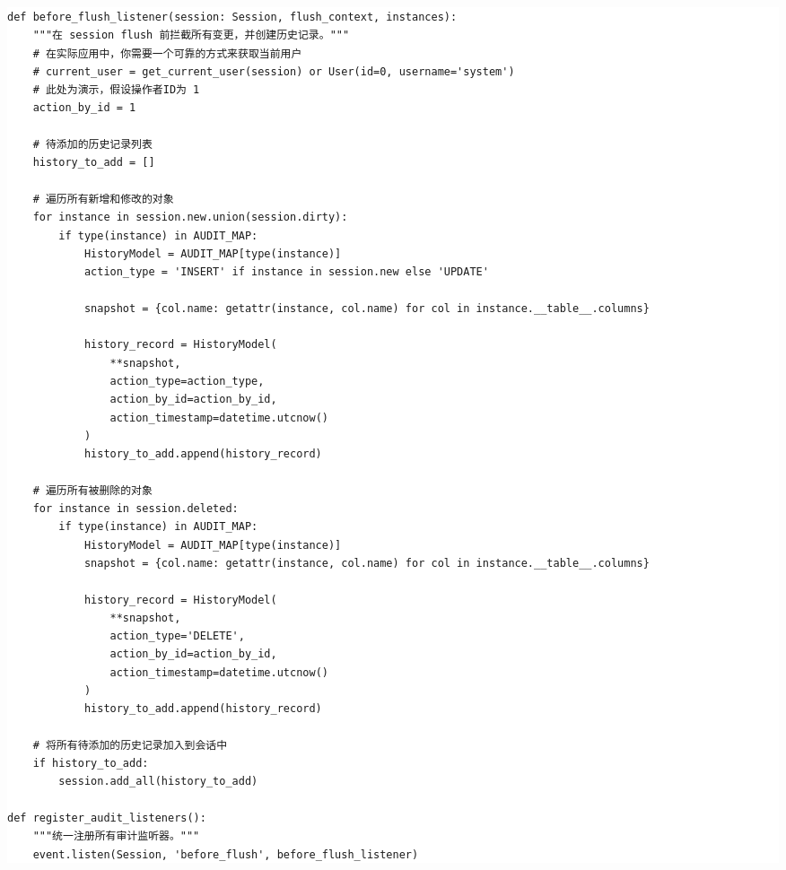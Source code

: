   ```
  def before_flush_listener(session: Session, flush_context, instances):
      """在 session flush 前拦截所有变更，并创建历史记录。"""
      # 在实际应用中，你需要一个可靠的方式来获取当前用户
      # current_user = get_current_user(session) or User(id=0, username='system')
      # 此处为演示，假设操作者ID为 1
      action_by_id = 1 
  
      # 待添加的历史记录列表
      history_to_add = []
  
      # 遍历所有新增和修改的对象
      for instance in session.new.union(session.dirty):
          if type(instance) in AUDIT_MAP:
              HistoryModel = AUDIT_MAP[type(instance)]
              action_type = 'INSERT' if instance in session.new else 'UPDATE'
  
              snapshot = {col.name: getattr(instance, col.name) for col in instance.__table__.columns}
  
              history_record = HistoryModel(
                  **snapshot,
                  action_type=action_type,
                  action_by_id=action_by_id,
                  action_timestamp=datetime.utcnow()
              )
              history_to_add.append(history_record)
  
      # 遍历所有被删除的对象
      for instance in session.deleted:
          if type(instance) in AUDIT_MAP:
              HistoryModel = AUDIT_MAP[type(instance)]
              snapshot = {col.name: getattr(instance, col.name) for col in instance.__table__.columns}
  
              history_record = HistoryModel(
                  **snapshot,
                  action_type='DELETE',
                  action_by_id=action_by_id,
                  action_timestamp=datetime.utcnow()
              )
              history_to_add.append(history_record)
  
      # 将所有待添加的历史记录加入到会话中
      if history_to_add:
          session.add_all(history_to_add)
  
  def register_audit_listeners():
      """统一注册所有审计监听器。"""
      event.listen(Session, 'before_flush', before_flush_listener)
  ```
